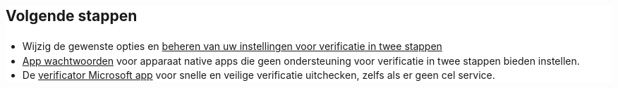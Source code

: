 ## <a name="next-steps"></a>Volgende stappen

- Wijzig de gewenste opties en [beheren van uw instellingen voor verificatie in twee stappen](multi-factor-authentication-end-user-manage-settings.md)
- [App wachtwoorden](multi-factor-authentication-end-user-app-passwords.md) voor apparaat native apps die geen ondersteuning voor verificatie in twee stappen bieden instellen.
- De [verificator Microsoft app](multi-factor-authentication-microsoft-authenticator.md) voor snelle en veilige verificatie uitchecken, zelfs als er geen cel service.
